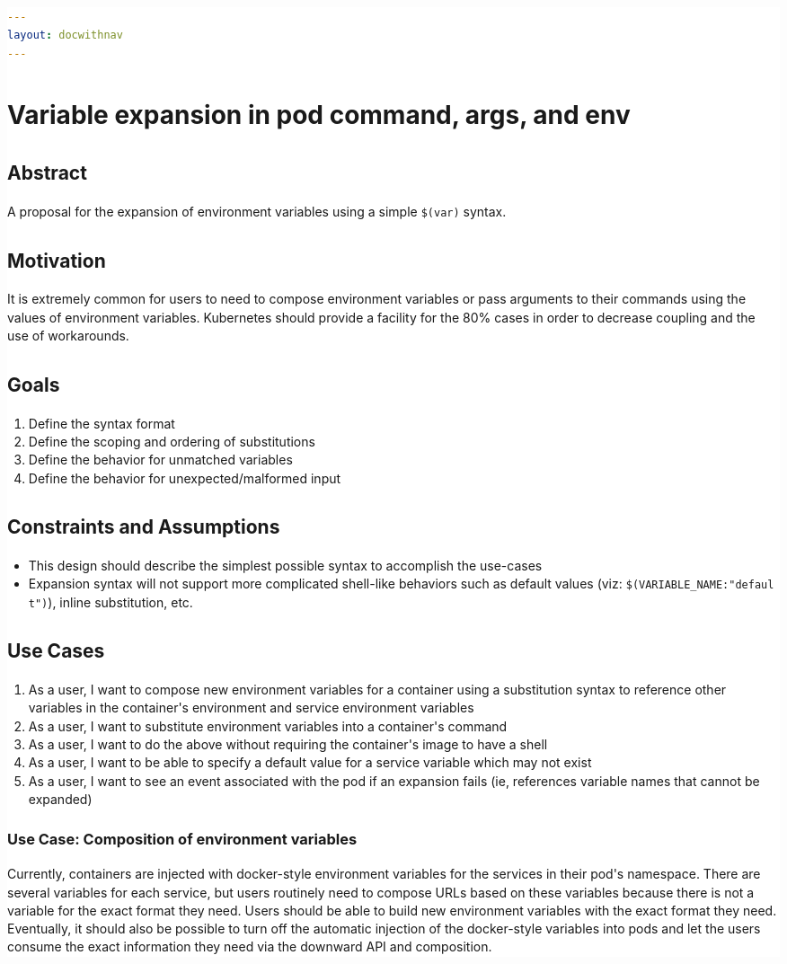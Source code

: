 ```yaml
---
layout: docwithnav
---
```






# Variable expansion in pod command, args, and env

## Abstract

A proposal for the expansion of environment variables using a simple `$(var)` syntax.

## Motivation

It is extremely common for users to need to compose environment variables or pass arguments to
their commands using the values of environment variables.  Kubernetes should provide a facility for
the 80% cases in order to decrease coupling and the use of workarounds.

## Goals

1.  Define the syntax format
2.  Define the scoping and ordering of substitutions
3.  Define the behavior for unmatched variables
4.  Define the behavior for unexpected/malformed input

## Constraints and Assumptions

*  This design should describe the simplest possible syntax to accomplish the use-cases
*  Expansion syntax will not support more complicated shell-like behaviors such as default values
   (viz: `$(VARIABLE_NAME:"default")`), inline substitution, etc.

## Use Cases

1.  As a user, I want to compose new environment variables for a container using a substitution
    syntax to reference other variables in the container's environment and service environment
    variables
1.  As a user, I want to substitute environment variables into a container's command
1.  As a user, I want to do the above without requiring the container's image to have a shell
1.  As a user, I want to be able to specify a default value for a service variable which may
    not exist
1.  As a user, I want to see an event associated with the pod if an expansion fails (ie, references
    variable names that cannot be expanded)

### Use Case: Composition of environment variables

Currently, containers are injected with docker-style environment variables for the services in
their pod's namespace.  There are several variables for each service, but users routinely need
to compose URLs based on these variables because there is not a variable for the exact format
they need. Users should be able to build new environment variables with the exact format they need.
Eventually, it should also be possible to turn off the automatic injection of the docker-style
variables into pods and let the users consume the exact information they need via the downward API
and composition.
